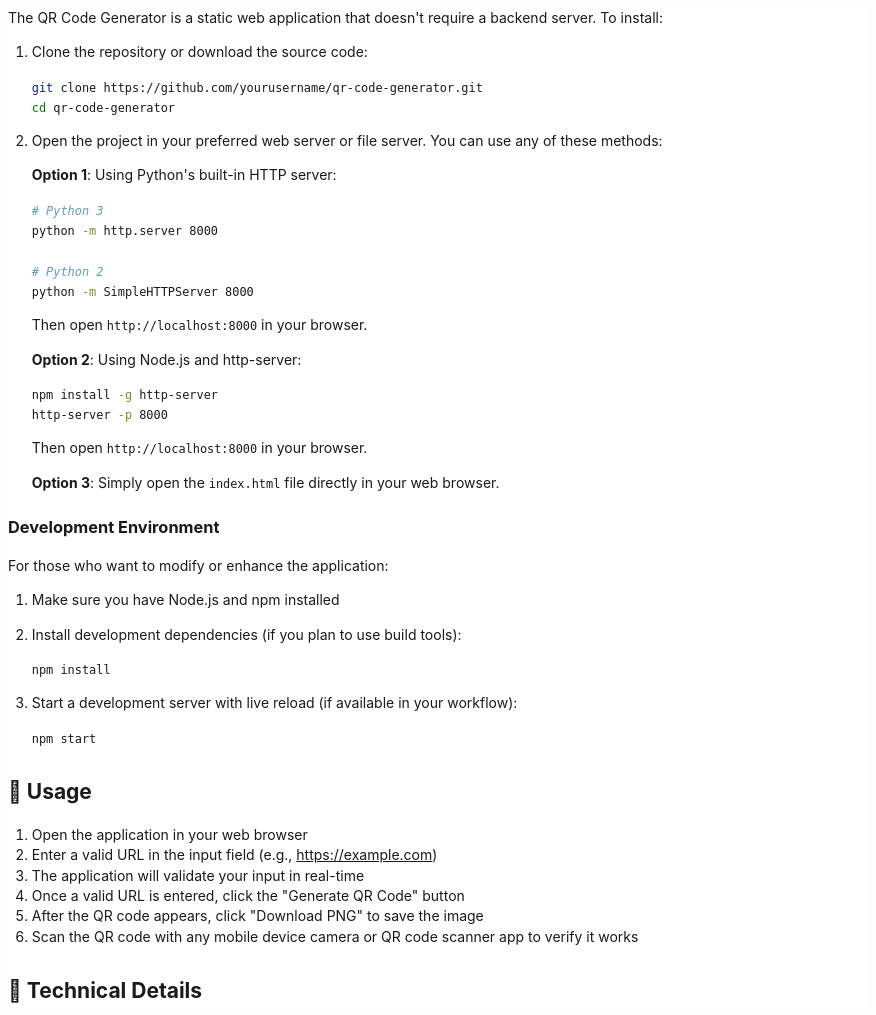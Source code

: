 The QR Code Generator is a static web application that doesn't require a backend server. To install:

1. Clone the repository or download the source code:
   ```bash
   git clone https://github.com/yourusername/qr-code-generator.git
   cd qr-code-generator
   ```

2. Open the project in your preferred web server or file server. You can use any of these methods:

   **Option 1**: Using Python's built-in HTTP server:
   ```bash
   # Python 3
   python -m http.server 8000

   # Python 2
   python -m SimpleHTTPServer 8000
   ```
   Then open `http://localhost:8000` in your browser.

   **Option 2**: Using Node.js and http-server:
   ```bash
   npm install -g http-server
   http-server -p 8000
   ```
   Then open `http://localhost:8000` in your browser.

   **Option 3**: Simply open the `index.html` file directly in your web browser.

### Development Environment

For those who want to modify or enhance the application:

1. Make sure you have Node.js and npm installed

2. Install development dependencies (if you plan to use build tools):
   ```bash
   npm install
   ```

3. Start a development server with live reload (if available in your workflow):
   ```bash
   npm start
   ```

## 🚀 Usage

1. Open the application in your web browser
2. Enter a valid URL in the input field (e.g., https://example.com)
3. The application will validate your input in real-time
4. Once a valid URL is entered, click the "Generate QR Code" button
5. After the QR code appears, click "Download PNG" to save the image
6. Scan the QR code with any mobile device camera or QR code scanner app to verify it works

## 🔧 Technical Details

